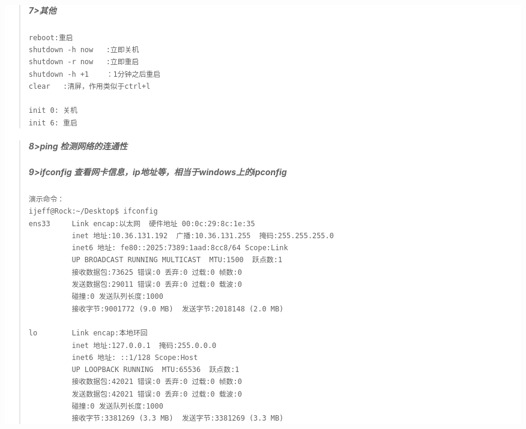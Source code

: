 > ##### 7>其他
>
> ```
> reboot:重启
> shutdown -h now   :立即关机
> shutdown -r now   :立即重启
> shutdown -h +1    ：1分钟之后重启
> clear   :清屏，作用类似于ctrl+l
>
> init 0: 关机
> init 6: 重启
> ```

> ##### 8>ping   检测网络的连通性
>
> ##### 9>ifconfig  查看网卡信息，ip地址等，相当于windows上的ipconfig
>
> ```
> 演示命令：
> ijeff@Rock:~/Desktop$ ifconfig
> ens33     Link encap:以太网  硬件地址 00:0c:29:8c:1e:35  
>           inet 地址:10.36.131.192  广播:10.36.131.255  掩码:255.255.255.0
>           inet6 地址: fe80::2025:7389:1aad:8cc8/64 Scope:Link
>           UP BROADCAST RUNNING MULTICAST  MTU:1500  跃点数:1
>           接收数据包:73625 错误:0 丢弃:0 过载:0 帧数:0
>           发送数据包:29011 错误:0 丢弃:0 过载:0 载波:0
>           碰撞:0 发送队列长度:1000 
>           接收字节:9001772 (9.0 MB)  发送字节:2018148 (2.0 MB)
>
> lo        Link encap:本地环回  
>           inet 地址:127.0.0.1  掩码:255.0.0.0
>           inet6 地址: ::1/128 Scope:Host
>           UP LOOPBACK RUNNING  MTU:65536  跃点数:1
>           接收数据包:42021 错误:0 丢弃:0 过载:0 帧数:0
>           发送数据包:42021 错误:0 丢弃:0 过载:0 载波:0
>           碰撞:0 发送队列长度:1000 
>           接收字节:3381269 (3.3 MB)  发送字节:3381269 (3.3 MB)
> ```
>
> 